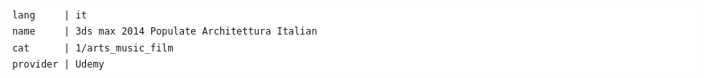      lang     | it                                                                                                                                                                                                                                                                                                                                                                                                                                                                                                                                                                                                                                                                                                                                                                                                                                                                                                                                                                                                                                                                                                                                                                                                                                                                                                                                                                                                                                   
     name     | 3ds max 2014 Populate Architettura Italian                                                                                                                                                                                                                                                                                                                                                                                                                                                                                                                                                                                                                                                                                                                                                                                                                                                                                                                                                                                                                                                                                                                                                                                                                                                                                                                                                                                           
     cat      | 1/arts_music_film                                                                                                                                                                                                                                                                                                                                                                                                                                                                                                                                                                                                                                                                                                                                                                                                                                                                                                                                                                                                                                                                                                                                                                                                                                                                                                                                                                                                                    
     provider | Udemy                                                                                                                                                                                                                                                                                                                                                                                                                                                                                                                                                                                                                                                                                                                                                                                                                                                                                                                                                                                                                                                                                                                                                                                                                                                                                                                                                                                                                                